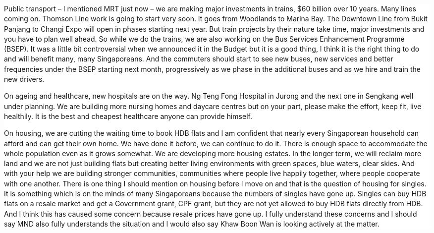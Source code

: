 Public transport – I mentioned MRT just now – we are making major investments in trains, $60 billion over 10 years. Many lines coming on. Thomson Line work is going to start very soon. It goes from Woodlands to Marina Bay. The Downtown Line from Bukit Panjang to Changi Expo will open in phases starting next year. But train projects by their nature take time, major investments and you have to plan well ahead. So while we do the trains, we are also working on the Bus Services Enhancement Programme (BSEP). It was a little bit controversial when we announced it in the Budget but it is a good thing, I think it is the right thing to do and will benefit many, many Singaporeans. And the commuters should start to see new buses, new services and better frequencies under the BSEP starting next month, progressively as we phase in the additional buses and as we hire and train the new drivers.

On ageing and healthcare, new hospitals are on the way. Ng Teng Fong Hospital in Jurong and the next one in Sengkang well under planning. We are building more nursing homes and daycare centres but on your part, please make the effort, keep fit, live healthily. It is the best and cheapest healthcare anyone can provide himself.

On housing, we are cutting the waiting time to book HDB flats and I am confident that nearly every Singaporean household can afford and can get their own home. We have done it before, we can continue to do it. There is enough space to accommodate the whole population even as it grows somewhat. We are developing more housing estates. In the longer term, we will reclaim more land and we are not just building flats but creating better living environments with green spaces, blue waters, clear skies. And with your help we are building stronger communities, communities where people live happily together, where people cooperate with one another. There is one thing I should mention on housing before I move on and that is the question of housing for singles. It is something which is on the minds of many Singaporeans because the numbers of singles have gone up. Singles can buy HDB flats on a resale market and get a Government grant, CPF grant, but they are not yet allowed to buy HDB flats directly from HDB. And I think this has caused some concern because resale prices have gone up. I fully understand these concerns and I should say MND also fully understands the situation and I would also say Khaw Boon Wan is looking actively at the matter.
